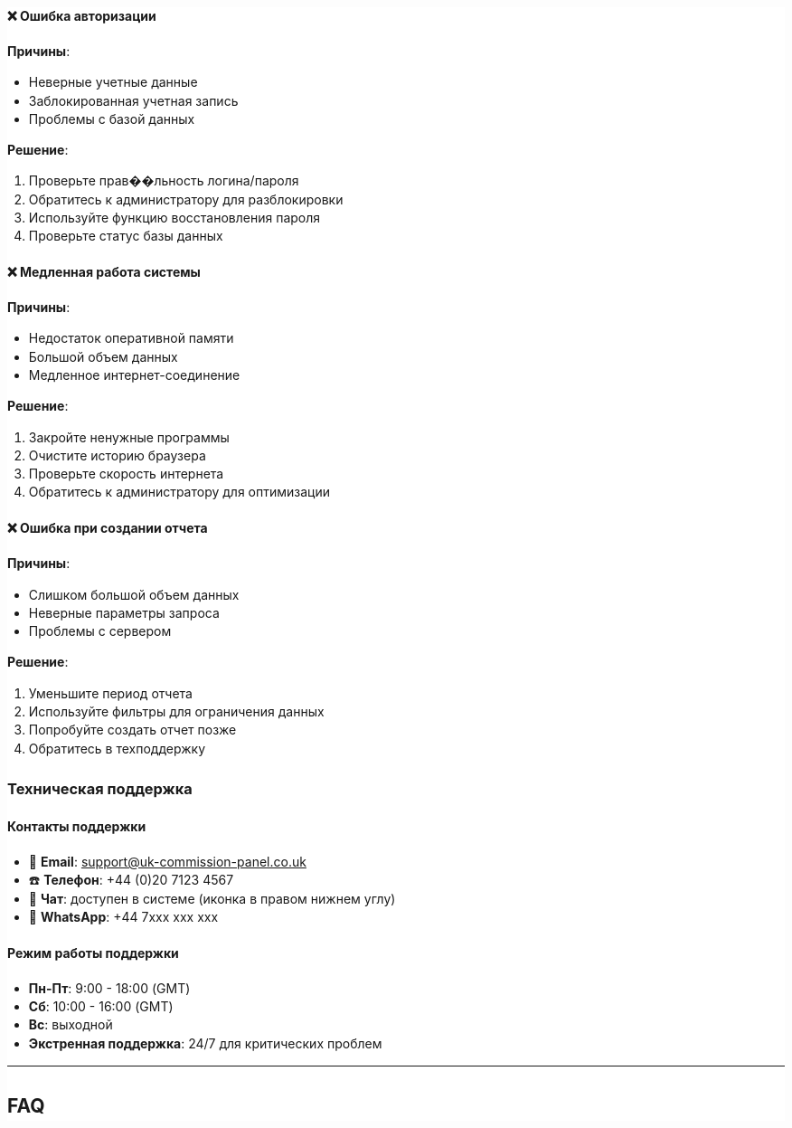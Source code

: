 #### ❌ Ошибка авторизации
**Причины**:
- Неверные учетные данные
- Заблокированная учетная запись
- Проблемы с базой данных

**Решение**:
1. Проверьте прав��льность логина/пароля
2. Обратитесь к администратору для разблокировки
3. Используйте функцию восстановления пароля
4. Проверьте статус базы данных

#### ❌ Медленная работа системы
**Причины**:
- Недостаток оперативной памяти
- Большой объем данных
- Медленное интернет-соединение

**Решение**:
1. Закройте ненужные программы
2. Очистите историю браузера
3. Проверьте скорость интернета
4. Обратитесь к администратору для оптимизации

#### ❌ Ошибка при создании отчета
**Причины**:
- Слишком большой объем данных
- Неверные параметры запроса
- Проблемы с сервером

**Решение**:
1. Уменьшите период отчета
2. Используйте фильтры для ограничения данных
3. Попробуйте создать отчет позже
4. Обратитесь в техподдержку

### Техническая поддержка

#### Контакты поддержки
- 📧 **Email**: support@uk-commission-panel.co.uk
- ☎️ **Телефон**: +44 (0)20 7123 4567
- 💬 **Чат**: доступен в системе (иконка в правом нижнем углу)
- 📱 **WhatsApp**: +44 7xxx xxx xxx

#### Режим работы поддержки
- **Пн-Пт**: 9:00 - 18:00 (GMT)
- **Сб**: 10:00 - 16:00 (GMT)
- **Вс**: выходной
- **Экстренная поддержка**: 24/7 для критических проблем

---

## FAQ
